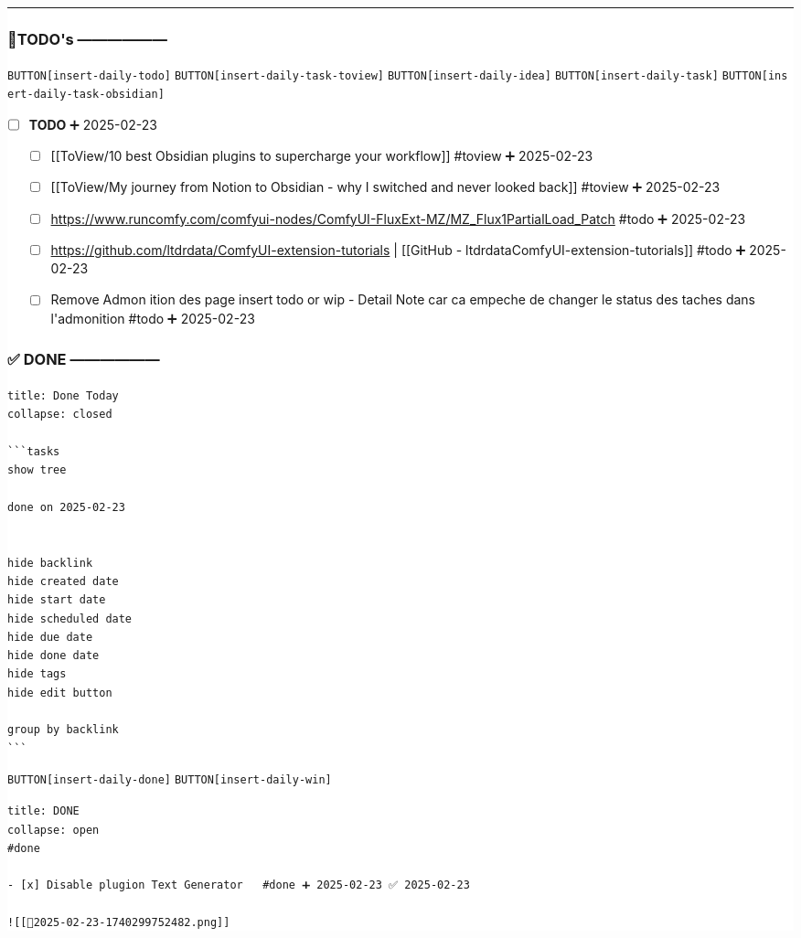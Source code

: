  --- 


### 📎TODO's ——————

`BUTTON[insert-daily-todo]` `BUTTON[insert-daily-task-toview]` `BUTTON[insert-daily-idea]`  `BUTTON[insert-daily-task]` `BUTTON[insert-daily-task-obsidian]`


- [ ] **TODO**  ➕ 2025-02-23
 
    - [ ] [[ToView/10 best Obsidian plugins to supercharge your workflow]] #toview  ➕ 2025-02-23 
    - [ ] [[ToView/My journey from Notion to Obsidian - why I switched and never looked back]] #toview  ➕ 2025-02-23 
    - [ ] https://www.runcomfy.com/comfyui-nodes/ComfyUI-FluxExt-MZ/MZ_Flux1PartialLoad_Patch  #todo  ➕ 2025-02-23 
    - [ ] https://github.com/ltdrdata/ComfyUI-extension-tutorials |  [[GitHub - ltdrdataComfyUI-extension-tutorials]] #todo  ➕ 2025-02-23 
    - [ ] Remove Admon ition des page insert todo or wip - Detail Note car ca empeche de changer le status des taches dans l'admonition  #todo  ➕ 2025-02-23 


### ✅ DONE ——————

``````ad-tip
title: Done Today
collapse: closed

```tasks
show tree 

done on 2025-02-23


hide backlink
hide created date
hide start date
hide scheduled date
hide due date
hide done date
hide tags
hide edit button

group by backlink
```

``````

 `BUTTON[insert-daily-done]` `BUTTON[insert-daily-win]`
 

`````ad-done
title: DONE
collapse: open
#done 

- [x] Disable plugion Text Generator   #done ➕ 2025-02-23 ✅ 2025-02-23
      
![[📒2025-02-23-1740299752482.png]]

`````
